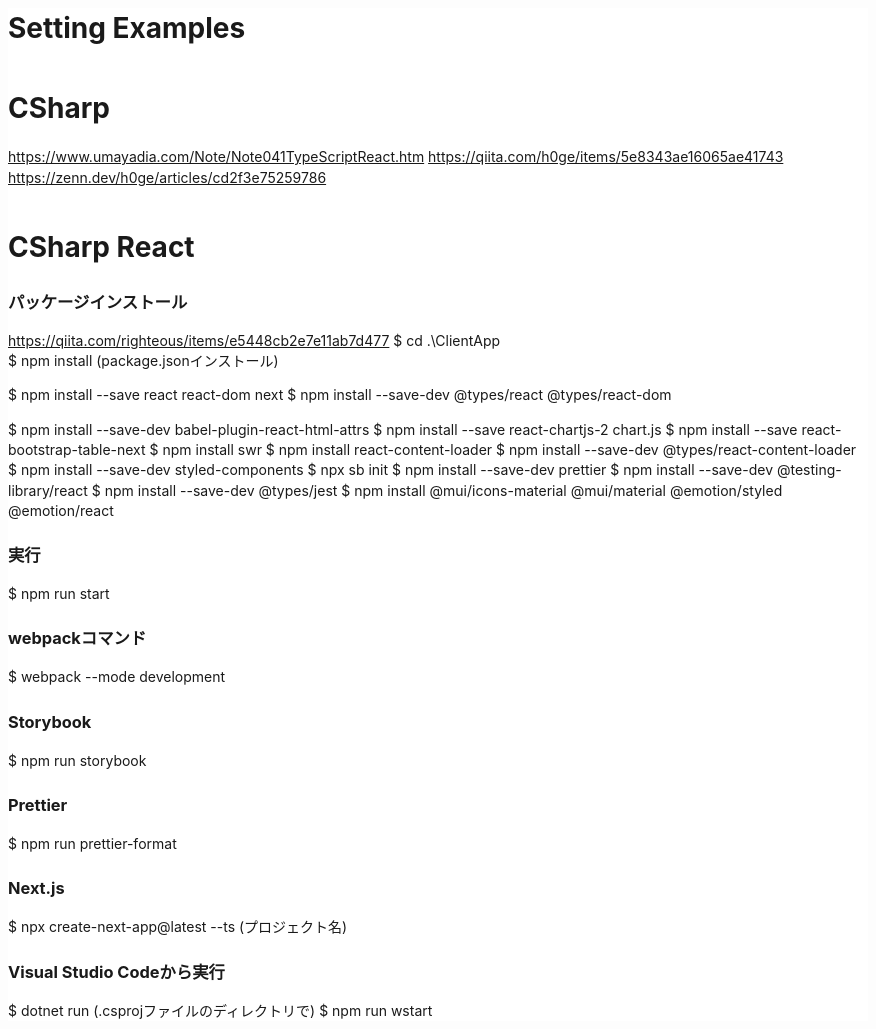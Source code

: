 # Setting Examples

# CSharp
https://www.umayadia.com/Note/Note041TypeScriptReact.htm
https://qiita.com/h0ge/items/5e8343ae16065ae41743
https://zenn.dev/h0ge/articles/cd2f3e75259786

# CSharp React

### パッケージインストール
https://qiita.com/righteous/items/e5448cb2e7e11ab7d477
$ cd .\ClientApp\
$ npm install (package.jsonインストール)

$ npm install --save react react-dom next
$ npm install --save-dev @types/react @types/react-dom

$ npm install --save-dev babel-plugin-react-html-attrs
$ npm install --save react-chartjs-2 chart.js
$ npm install --save react-bootstrap-table-next
$ npm install swr
$ npm install react-content-loader
$ npm install --save-dev @types/react-content-loader
$ npm install --save-dev styled-components
$ npx sb init
$ npm install --save-dev prettier
$ npm install --save-dev @testing-library/react
$ npm install --save-dev @types/jest
$ npm install @mui/icons-material @mui/material @emotion/styled @emotion/react

### 実行
$ npm run start

### webpackコマンド
$ webpack --mode development

### Storybook
$ npm run storybook

### Prettier
$ npm run prettier-format

### Next.js
$ npx create-next-app@latest --ts (プロジェクト名)

### Visual Studio Codeから実行
$ dotnet run (.csprojファイルのディレクトリで)
$ npm run wstart

